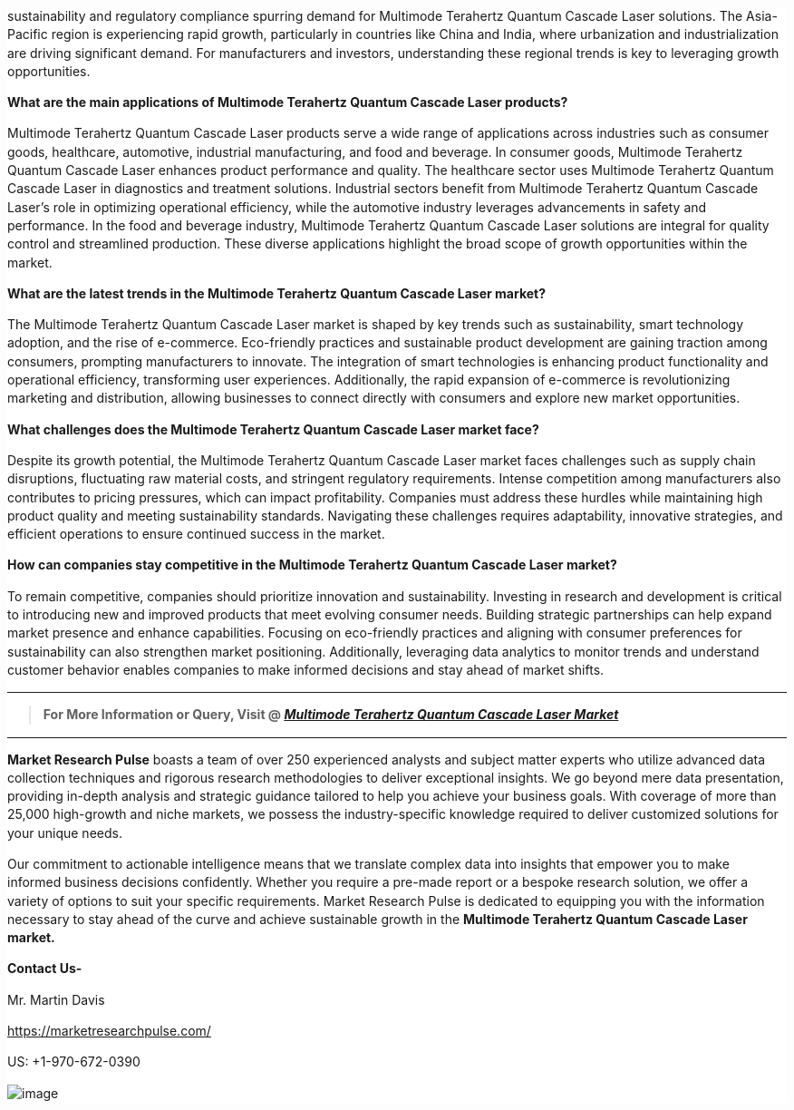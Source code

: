 sustainability and regulatory compliance spurring demand for Multimode Terahertz Quantum Cascade Laser solutions. The Asia-Pacific region is experiencing rapid growth, particularly in countries like China and India, where urbanization and industrialization are driving significant demand. For manufacturers and investors, understanding these regional trends is key to leveraging growth opportunities.</p><p><strong>What are the main applications of Multimode Terahertz Quantum Cascade Laser products?</strong></p><p>Multimode Terahertz Quantum Cascade Laser products serve a wide range of applications across industries such as consumer goods, healthcare, automotive, industrial manufacturing, and food and beverage. In consumer goods, Multimode Terahertz Quantum Cascade Laser enhances product performance and quality. The healthcare sector uses Multimode Terahertz Quantum Cascade Laser in diagnostics and treatment solutions. Industrial sectors benefit from Multimode Terahertz Quantum Cascade Laser&rsquo;s role in optimizing operational efficiency, while the automotive industry leverages advancements in safety and performance. In the food and beverage industry, Multimode Terahertz Quantum Cascade Laser solutions are integral for quality control and streamlined production. These diverse applications highlight the broad scope of growth opportunities within the market.</p><p><strong>What are the latest trends in the Multimode Terahertz Quantum Cascade Laser market?</strong></p><p>The Multimode Terahertz Quantum Cascade Laser market is shaped by key trends such as sustainability, smart technology adoption, and the rise of e-commerce. Eco-friendly practices and sustainable product development are gaining traction among consumers, prompting manufacturers to innovate. The integration of smart technologies is enhancing product functionality and operational efficiency, transforming user experiences. Additionally, the rapid expansion of e-commerce is revolutionizing marketing and distribution, allowing businesses to connect directly with consumers and explore new market opportunities.</p><p><strong>What challenges does the Multimode Terahertz Quantum Cascade Laser market face?</strong></p><p>Despite its growth potential, the Multimode Terahertz Quantum Cascade Laser market faces challenges such as supply chain disruptions, fluctuating raw material costs, and stringent regulatory requirements. Intense competition among manufacturers also contributes to pricing pressures, which can impact profitability. Companies must address these hurdles while maintaining high product quality and meeting sustainability standards. Navigating these challenges requires adaptability, innovative strategies, and efficient operations to ensure continued success in the market.</p><p><strong>How can companies stay competitive in the Multimode Terahertz Quantum Cascade Laser market?</strong></p><p>To remain competitive, companies should prioritize innovation and sustainability. Investing in research and development is critical to introducing new and improved products that meet evolving consumer needs. Building strategic partnerships can help expand market presence and enhance capabilities. Focusing on eco-friendly practices and aligning with consumer preferences for sustainability can also strengthen market positioning. Additionally, leveraging data analytics to monitor trends and understand customer behavior enables companies to make informed decisions and stay ahead of market shifts.</p><hr /><blockquote><p><strong>For More Information or Query, Visit @&nbsp;<em><a href="https://marketresearchpulse.com/report/22922/multimode-terahertz-quantum-cascade-laser-market?utm_source=Linkedin&utm_medium=091">Multimode Terahertz Quantum Cascade Laser Market</a></em></strong></p></blockquote><hr /><p><strong>Market Research Pulse</strong> boasts a team of over 250 experienced analysts and subject matter experts who utilize advanced data collection techniques and rigorous research methodologies to deliver exceptional insights. We go beyond mere data presentation, providing in-depth analysis and strategic guidance tailored to help you achieve your business goals. With coverage of more than 25,000 high-growth and niche markets, we possess the industry-specific knowledge required to deliver customized solutions for your unique needs.</p><p>Our commitment to actionable intelligence means that we translate complex data into insights that empower you to make informed business decisions confidently. Whether you require a pre-made report or a bespoke research solution, we offer a variety of options to suit your specific requirements. Market Research Pulse is dedicated to equipping you with the information necessary to stay ahead of the curve and achieve sustainable growth in the <strong>Multimode Terahertz Quantum Cascade Laser market.</strong></p><p><strong>Contact Us-</strong></p><p>Mr. Martin Davis</p><p>https://marketresearchpulse.com/</p><p>US: +1-970-672-0390</p>
![image](https://github.com/user-attachments/assets/3b654857-b564-4411-9c7a-483632f63ce7)
